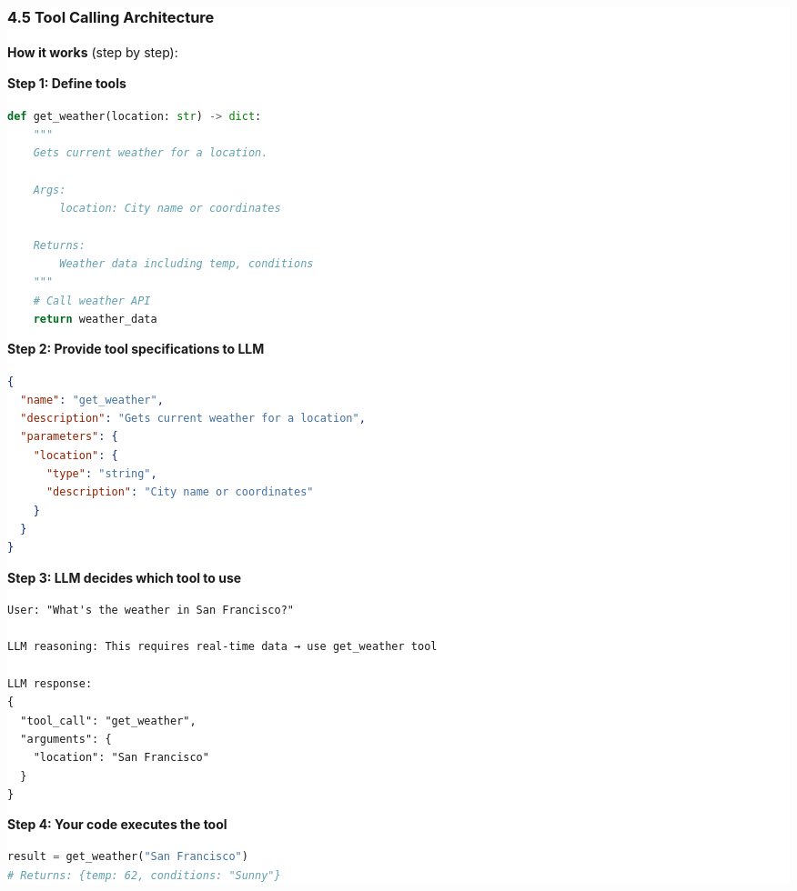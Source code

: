 ### 4.5 Tool Calling Architecture

**How it works** (step by step):

**Step 1: Define tools**
```python
def get_weather(location: str) -> dict:
    """
    Gets current weather for a location.

    Args:
        location: City name or coordinates

    Returns:
        Weather data including temp, conditions
    """
    # Call weather API
    return weather_data
```

**Step 2: Provide tool specifications to LLM**
```json
{
  "name": "get_weather",
  "description": "Gets current weather for a location",
  "parameters": {
    "location": {
      "type": "string",
      "description": "City name or coordinates"
    }
  }
}
```

**Step 3: LLM decides which tool to use**
```
User: "What's the weather in San Francisco?"

LLM reasoning: This requires real-time data → use get_weather tool

LLM response:
{
  "tool_call": "get_weather",
  "arguments": {
    "location": "San Francisco"
  }
}
```

**Step 4: Your code executes the tool**
```python
result = get_weather("San Francisco")
# Returns: {temp: 62, conditions: "Sunny"}
```
